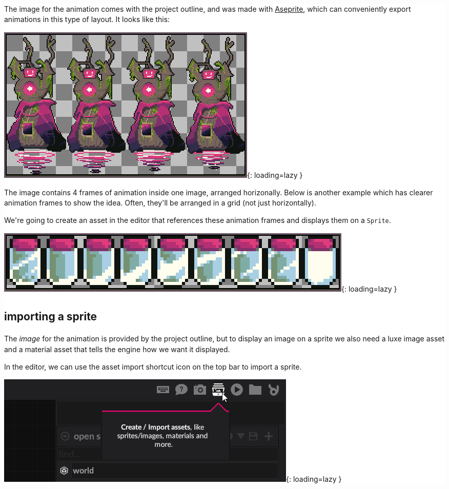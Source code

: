 The image for the animation comes with the project outline, and was made with [Aseprite](https://www.aseprite.org/), 
which can conveniently export animations in this type of layout. It looks like this:

![](../images/tutorial/intro/import-a-sprite-0.png){: loading=lazy }

The image contains 4 frames of animation inside one image, arranged horizonally. 
Below is another example which has clearer animation frames to show the idea. Often, they'll
be arranged in a grid (not just horizontally).

We're going to create an asset in the editor that references these animation frames
and displays them on a `Sprite`.

![](../images/tutorial/intro/import-a-sprite-1.png){: loading=lazy }

## importing a sprite

The _image_ for the animation is provided by the project outline, but to display an image
on a sprite we also need a luxe image asset and a material asset that tells the engine how we want it displayed. 

In the editor, we can use the asset import shortcut icon on the top bar to import a sprite.

![](../images/tutorial/intro/import-a-sprite-2.png){: loading=lazy }
